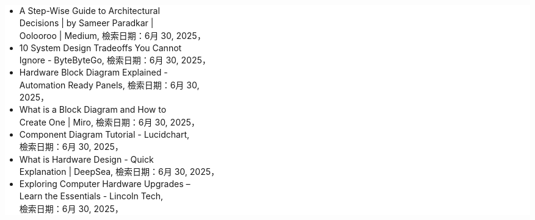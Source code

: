 - A Step-Wise Guide to Architectural<br>Decisions | by Sameer Paradkar |<br>Oolooroo | Medium, 檢索日期：6月 30, 2025，
- 10 System Design Tradeoffs You Cannot<br>Ignore - ByteByteGo, 檢索日期：6月 30, 2025，
- Hardware Block Diagram Explained -<br>Automation Ready Panels, 檢索日期：6月 30,<br>2025，
- What is a Block Diagram and How to<br>Create One | Miro, 檢索日期：6月 30, 2025，
- Component Diagram Tutorial - Lucidchart,<br>檢索日期：6月 30, 2025，
- What is Hardware Design - Quick<br>Explanation | DeepSea, 檢索日期：6月 30, 2025，
- Exploring Computer Hardware Upgrades –<br>Learn the Essentials - Lincoln Tech,<br>檢索日期：6月 30, 2025，